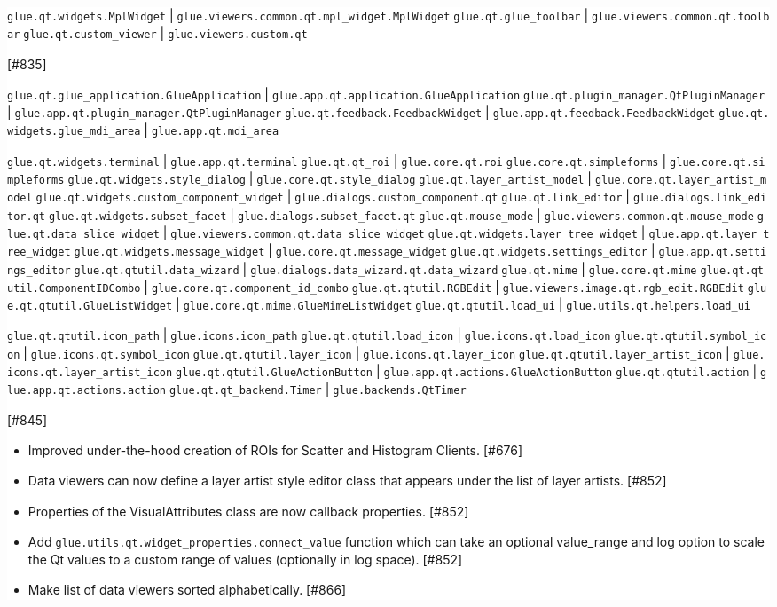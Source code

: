   ``glue.qt.widgets.MplWidget``                      | ``glue.viewers.common.qt.mpl_widget.MplWidget``
  ``glue.qt.glue_toolbar``                           | ``glue.viewers.common.qt.toolbar``
  ``glue.qt.custom_viewer``                          | ``glue.viewers.custom.qt``

  [#835]

  ``glue.qt.glue_application.GlueApplication``       | ``glue.app.qt.application.GlueApplication``
  ``glue.qt.plugin_manager.QtPluginManager``         | ``glue.app.qt.plugin_manager.QtPluginManager``
  ``glue.qt.feedback.FeedbackWidget``                | ``glue.app.qt.feedback.FeedbackWidget``
  ``glue.qt.widgets.glue_mdi_area``                  | ``glue.app.qt.mdi_area``

  ``glue.qt.widgets.terminal``                       | ``glue.app.qt.terminal``
  ``glue.qt.qt_roi``                                 | ``glue.core.qt.roi``
  ``glue.core.qt.simpleforms``                       | ``glue.core.qt.simpleforms``
  ``glue.qt.widgets.style_dialog``                   | ``glue.core.qt.style_dialog``
  ``glue.qt.layer_artist_model``                     | ``glue.core.qt.layer_artist_model``
  ``glue.qt.widgets.custom_component_widget``        | ``glue.dialogs.custom_component.qt``
  ``glue.qt.link_editor``                            | ``glue.dialogs.link_editor.qt``
  ``glue.qt.widgets.subset_facet``                   | ``glue.dialogs.subset_facet.qt``
  ``glue.qt.mouse_mode``                             | ``glue.viewers.common.qt.mouse_mode``
  ``glue.qt.data_slice_widget``                      | ``glue.viewers.common.qt.data_slice_widget``
  ``glue.qt.widgets.layer_tree_widget``              | ``glue.app.qt.layer_tree_widget``
  ``glue.qt.widgets.message_widget``                 | ``glue.core.qt.message_widget``
  ``glue.qt.widgets.settings_editor``                | ``glue.app.qt.settings_editor``
  ``glue.qt.qtutil.data_wizard``                     | ``glue.dialogs.data_wizard.qt.data_wizard``
  ``glue.qt.mime``                                   | ``glue.core.qt.mime``
  ``glue.qt.qtutil.ComponentIDCombo``                | ``glue.core.qt.component_id_combo``
  ``glue.qt.qtutil.RGBEdit``                         | ``glue.viewers.image.qt.rgb_edit.RGBEdit``
  ``glue.qt.qtutil.GlueListWidget``                  | ``glue.core.qt.mime.GlueMimeListWidget``
  ``glue.qt.qtutil.load_ui``                         | ``glue.utils.qt.helpers.load_ui``

  ``glue.qt.qtutil.icon_path``                       | ``glue.icons.icon_path``
  ``glue.qt.qtutil.load_icon``                       | ``glue.icons.qt.load_icon``
  ``glue.qt.qtutil.symbol_icon``                     | ``glue.icons.qt.symbol_icon``
  ``glue.qt.qtutil.layer_icon``                      | ``glue.icons.qt.layer_icon``
  ``glue.qt.qtutil.layer_artist_icon``               | ``glue.icons.qt.layer_artist_icon``
  ``glue.qt.qtutil.GlueActionButton``                | ``glue.app.qt.actions.GlueActionButton``
  ``glue.qt.qtutil.action``                          | ``glue.app.qt.actions.action``
  ``glue.qt.qt_backend.Timer``                       | ``glue.backends.QtTimer``

  [#845]

* Improved under-the-hood creation of ROIs for Scatter and Histogram Clients. [#676]

* Data viewers can now define a layer artist style editor class that appears
  under the list of layer artists. [#852]

* Properties of the VisualAttributes class are now callback properties. [#852]

* Add ``glue.utils.qt.widget_properties.connect_value`` function which can take
  an optional value_range and log option to scale the Qt values to a custom
  range of values (optionally in log space). [#852]

* Make list of data viewers sorted alphabetically. [#866]
